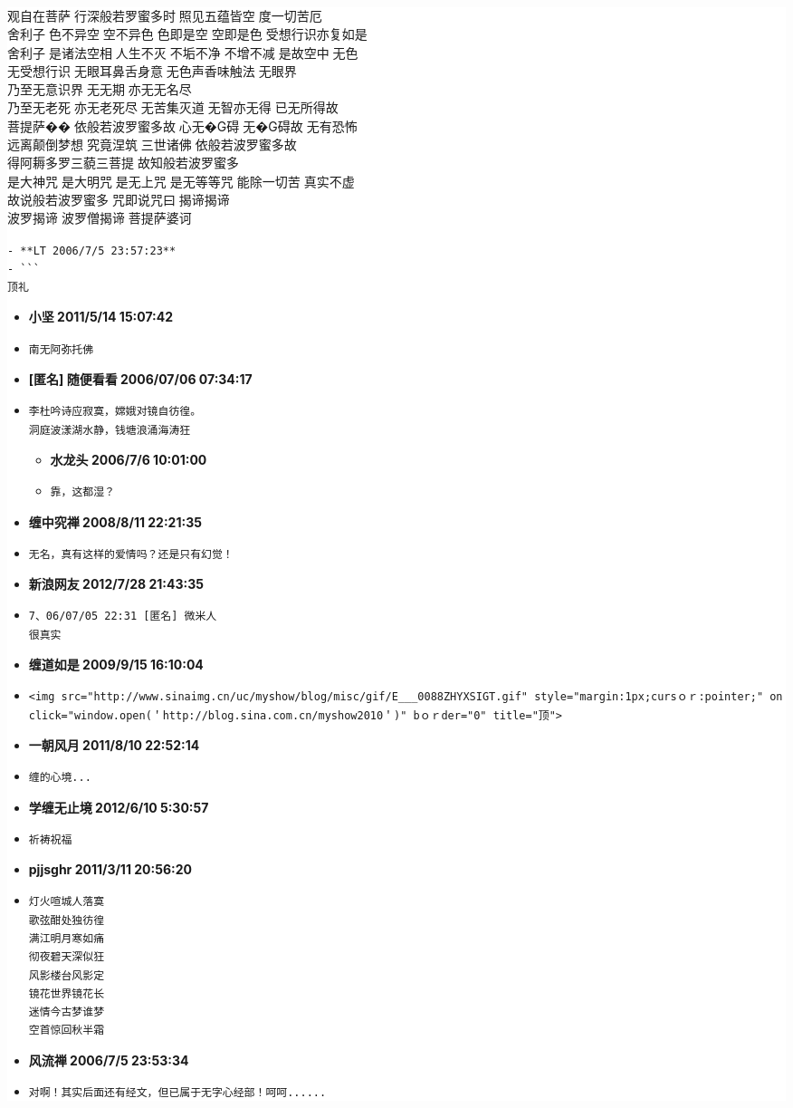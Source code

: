   观自在菩萨 行深般若罗蜜多时 照见五蕴皆空 度一切苦厄  
  舍利子 色不异空 空不异色 色即是空 空即是色 受想行识亦复如是  
  舍利子 是诸法空相 人生不灭 不垢不净 不增不减 是故空中 无色  
  无受想行识 无眼耳鼻舌身意 无色声香味触法 无眼界  
  乃至无意识界 无无期 亦无无名尽  
  乃至无老死 亦无老死尽 无苦集灭道 无智亦无得 已无所得故  
  菩提萨&#xfffd;&#xfffd; 依般若波罗蜜多故 心无&#xfffd;G碍 无&#xfffd;G碍故 无有恐怖  
  远离颠倒梦想 究竟涅筑 三世诸佛 依般若波罗蜜多故  
  得阿耨多罗三藐三菩提 故知般若波罗蜜多  
  是大神咒 是大明咒 是无上咒 是无等等咒 能除一切苦 真实不虚  
  故说般若波罗蜜多 咒即说咒曰 揭谛揭谛  
  波罗揭谛 波罗僧揭谛 菩提萨婆诃   
  ```
- **LT 2006/7/5 23:57:23**
- ```
  顶礼
  ```
- **小坚 2011/5/14 15:07:42**
- ```
  南无阿弥托佛
  ```
- **[匿名] 随便看看  2006/07/06 07:34:17**
- ```
  李杜吟诗应寂寞，嫦娥对镜自彷徨。
  洞庭波漾湖水静，钱塘浪涌海涛狂 
  ```
   - **水龙头 2006/7/6 10:01:00**
   - ```
     靠，这都湿？
     ```
- **缠中究禅 2008/8/11 22:21:35**
- ```
  无名，真有这样的爱情吗？还是只有幻觉！
  ```
- **新浪网友 2012/7/28 21:43:35**
- ```
  7、06/07/05 22:31 [匿名] 微米人
  很真实
  ```
- **缠道如是 2009/9/15 16:10:04**
- ```
  <img src="http://www.sinaimg.cn/uc/myshow/blog/misc/gif/E___0088ZHYXSIGT.gif" style="margin:1px;cursｏｒ:pointer;" onclick="window.open(＇http://blog.sina.com.cn/myshow2010＇)" bｏｒder="0" title="顶">
  ```
- **一朝风月 2011/8/10 22:52:14**
- ```
  缠的心境...
  ```
- **学缠无止境 2012/6/10 5:30:57**
- ```
  祈祷祝福
  ```
- **pjjsghr 2011/3/11 20:56:20**
- ```
  灯火喧城人落寞
  歌弦酣处独彷徨
  满江明月寒如痛
  彻夜碧天深似狂
  风影楼台风影定
  镜花世界镜花长
  迷情今古梦谁梦
  空首惊回秋半霜
  ```
- **风流禅 2006/7/5 23:53:34**
- ```
  对啊！其实后面还有经文，但已属于无字心经部！呵呵......